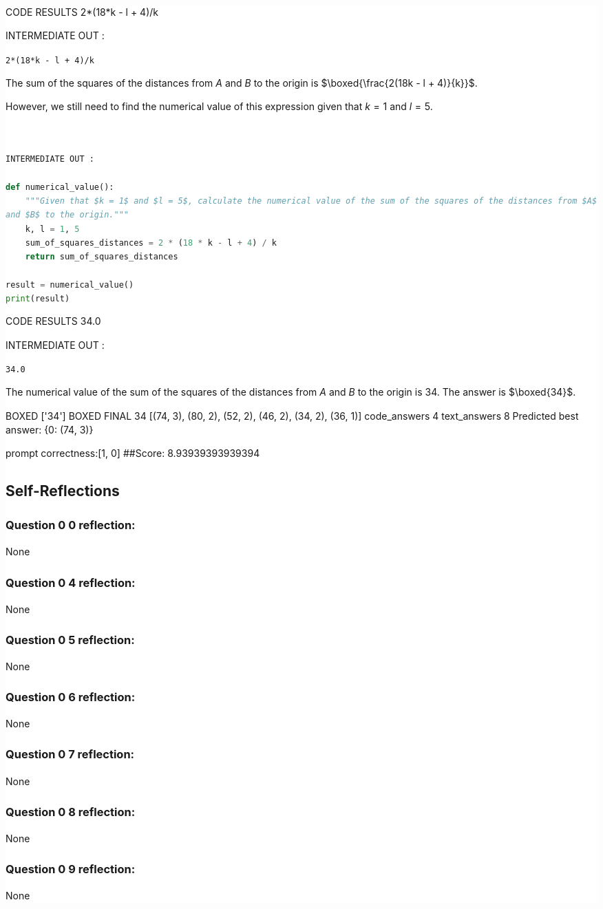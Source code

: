 CODE RESULTS 2*(18*k - l + 4)/k

INTERMEDIATE OUT :
```output
2*(18*k - l + 4)/k
```
The sum of the squares of the distances from $A$ and $B$ to the origin is $\boxed{\frac{2(18k - l + 4)}{k}}$.

However, we still need to find the numerical value of this expression given that $k = 1$ and $l = 5$.

```python


INTERMEDIATE OUT :

def numerical_value():
    """Given that $k = 1$ and $l = 5$, calculate the numerical value of the sum of the squares of the distances from $A$ and $B$ to the origin."""
    k, l = 1, 5
    sum_of_squares_distances = 2 * (18 * k - l + 4) / k
    return sum_of_squares_distances

result = numerical_value()
print(result)
```

CODE RESULTS 34.0

INTERMEDIATE OUT :
```output
34.0
```
The numerical value of the sum of the squares of the distances from $A$ and $B$ to the origin is $34$. The answer is $\boxed{34}$.

BOXED ['34']
BOXED FINAL 34
[(74, 3), (80, 2), (52, 2), (46, 2), (34, 2), (36, 1)]
code_answers 4 text_answers 8
Predicted best answer: {0: (74, 3)}

prompt correctness:[1, 0]
##Score: 8.93939393939394

## Self-Reflections

### Question 0 0 reflection:
None
### Question 0 4 reflection:
None
### Question 0 5 reflection:
None
### Question 0 6 reflection:
None
### Question 0 7 reflection:
None
### Question 0 8 reflection:
None
### Question 0 9 reflection:
None